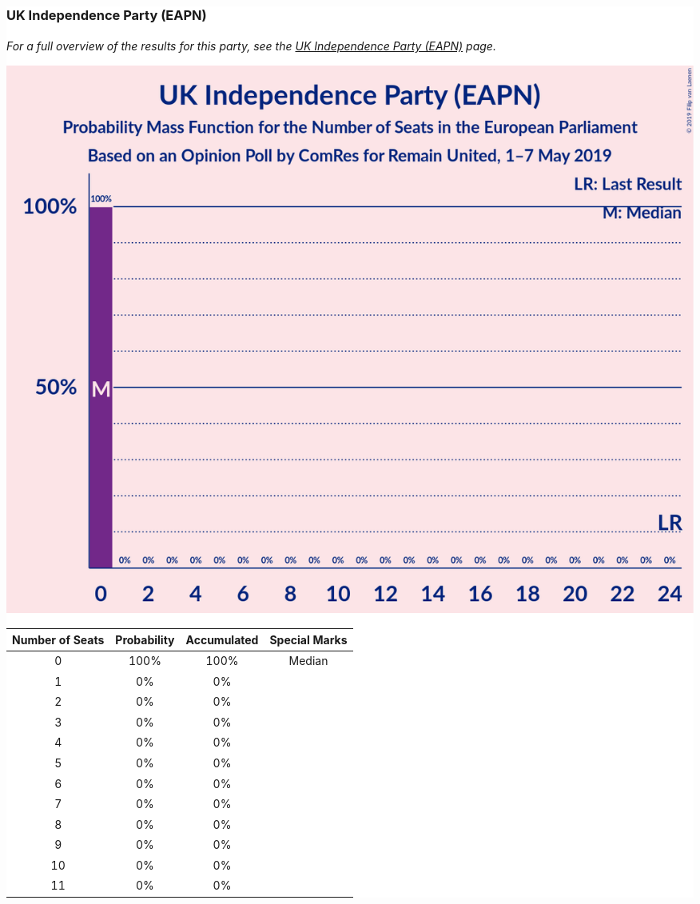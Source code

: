 ### UK Independence Party (EAPN)

*For a full overview of the results for this party, see the [UK Independence Party (EAPN)](party-ukindependencepartyeapn.html) page.*

![Graph with seats probability mass function not yet produced](2019-05-07-ComRes-seats-pmf-ukindependencepartyeapn.png "Seats Probability Mass Function")

| Number of Seats | Probability | Accumulated | Special Marks |
|:---------------:|:-----------:|:-----------:|:-------------:|
| 0 | 100% | 100% | Median |
| 1 | 0% | 0% |  |
| 2 | 0% | 0% |  |
| 3 | 0% | 0% |  |
| 4 | 0% | 0% |  |
| 5 | 0% | 0% |  |
| 6 | 0% | 0% |  |
| 7 | 0% | 0% |  |
| 8 | 0% | 0% |  |
| 9 | 0% | 0% |  |
| 10 | 0% | 0% |  |
| 11 | 0% | 0% |  |